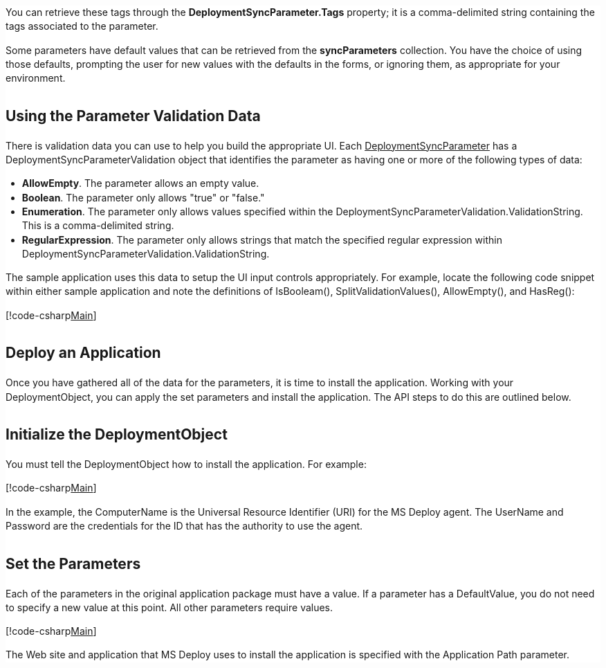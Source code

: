 You can retrieve these tags through the **DeploymentSyncParameter.Tags** property; it is a comma-delimited string containing the tags associated to the parameter.

Some parameters have default values that can be retrieved from the **syncParameters** collection. You have the choice of using those defaults, prompting the user for new values with the defaults in the forms, or ignoring them, as appropriate for your environment.

## Using the Parameter Validation Data

There is validation data you can use to help you build the appropriate UI. Each [DeploymentSyncParameter](https://msdn.microsoft.com/library/microsoft.web.deployment.deploymentsyncparameter.aspx) has a DeploymentSyncParameterValidation object that identifies the parameter as having one or more of the following types of data:

- **AllowEmpty**. The parameter allows an empty value.
- **Boolean**. The parameter only allows "true" or "false."
- **Enumeration**. The parameter only allows values specified within the DeploymentSyncParameterValidation.ValidationString. This is a comma-delimited string.
- **RegularExpression**. The parameter only allows strings that match the specified regular expression within DeploymentSyncParameterValidation.ValidationString.

The sample application uses this data to setup the UI input controls appropriately. For example, locate the following code snippet within either sample application and note the definitions of IsBooleam(), SplitValidationValues(), AllowEmpty(), and HasReg():

[!code-csharp[Main](integrate-the-windows-web-application-gallery-into-a-control-panel/samples/sample30.cs)]

## Deploy an Application

Once you have gathered all of the data for the parameters, it is time to install the application. Working with your DeploymentObject, you can apply the set parameters and install the application. The API steps to do this are outlined below.

## Initialize the DeploymentObject

You must tell the DeploymentObject how to install the application. For example:

[!code-csharp[Main](integrate-the-windows-web-application-gallery-into-a-control-panel/samples/sample31.cs)]

In the example, the ComputerName is the Universal Resource Identifier (URI) for the MS Deploy agent. The UserName and Password are the credentials for the ID that has the authority to use the agent.

## Set the Parameters

Each of the parameters in the original application package must have a value. If a parameter has a DefaultValue, you do not need to specify a new value at this point. All other parameters require values.

[!code-csharp[Main](integrate-the-windows-web-application-gallery-into-a-control-panel/samples/sample32.cs)]

The Web site and application that MS Deploy uses to install the application is specified with the Application Path parameter.
